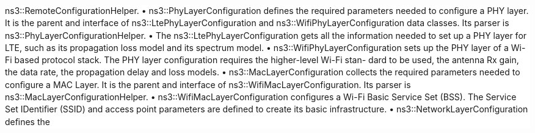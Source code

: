 ns3::RemoteConfigurationHelper.
• ns3::PhyLayerConfiguration
deﬁnes
the
required
parameters
needed
to
conﬁgure
a
PHY
layer.
It
is
the
parent
and
interface
of
ns3::LtePhyLayerConfiguration
and
ns3::WifiPhyLayerConfiguration
data
classes.
Its
parser
is
ns3::PhyLayerConfigurationHelper.
• The ns3::LtePhyLayerConfiguration gets all
the information needed to set up a PHY layer for LTE,
such as its propagation loss model and its spectrum
model.
• ns3::WifiPhyLayerConfiguration sets up the
PHY layer of a Wi-Fi based protocol stack. The PHY
layer conﬁguration requires the higher-level Wi-Fi stan-
dard to be used, the antenna Rx gain, the data rate, the
propagation delay and loss models.
• ns3::MacLayerConfiguration
collects
the
required
parameters
needed
to
conﬁgure
a
MAC
Layer.
It
is
the
parent
and
interface
of
ns3::WifiMacLayerConfiguration. Its parser
is ns3::MacLayerConfigurationHelper.
• ns3::WifiMacLayerConfiguration conﬁgures a
Wi-Fi Basic Service Set (BSS). The Service Set IDentiﬁer
(SSID) and access point parameters are deﬁned to create
its basic infrastructure.
• ns3::NetworkLayerConfiguration
deﬁnes
the